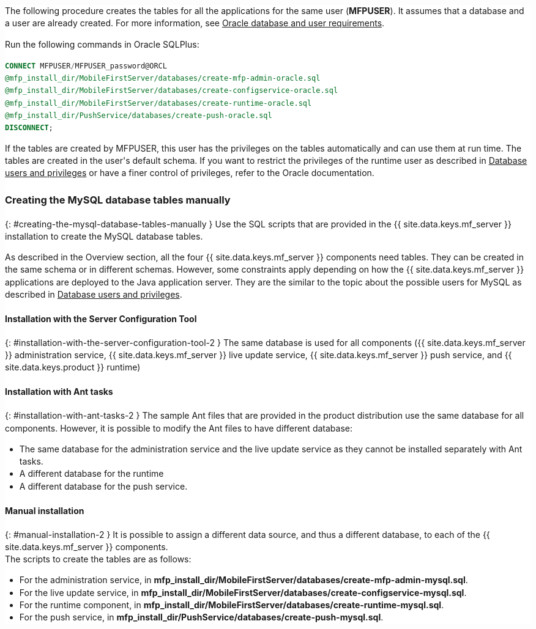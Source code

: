 The following procedure creates the tables for all the applications for the same user (**MFPUSER**). It assumes that a database and a user are already created. For more information, see [Oracle database and user requirements](#oracle-database-and-user-requirements).

Run the following commands in Oracle SQLPlus:

```sql
CONNECT MFPUSER/MFPUSER_password@ORCL
@mfp_install_dir/MobileFirstServer/databases/create-mfp-admin-oracle.sql
@mfp_install_dir/MobileFirstServer/databases/create-configservice-oracle.sql
@mfp_install_dir/MobileFirstServer/databases/create-runtime-oracle.sql
@mfp_install_dir/PushService/databases/create-push-oracle.sql
DISCONNECT;
```

If the tables are created by MFPUSER, this user has the privileges on the tables automatically and can use them at run time. The tables are created in the user's default schema. If you want to restrict the privileges of the runtime user as described in [Database users and privileges](#database-users-and-privileges) or have a finer control of privileges, refer to the Oracle documentation.

### Creating the MySQL database tables manually
{: #creating-the-mysql-database-tables-manually }
Use the SQL scripts that are provided in the {{ site.data.keys.mf_server }} installation to create the MySQL database tables.

As described in the Overview section, all the four {{ site.data.keys.mf_server }} components need tables. They can be created in the same schema or in different schemas. However, some constraints apply depending on how the {{ site.data.keys.mf_server }} applications are deployed to the Java application server. They are the similar to the topic about the possible users for MySQL as described in [Database users and privileges](#database-users-and-privileges).

#### Installation with the Server Configuration Tool
{: #installation-with-the-server-configuration-tool-2 }
The same database is used for all components ({{ site.data.keys.mf_server }} administration service, {{ site.data.keys.mf_server }} live update service, {{ site.data.keys.mf_server }} push service, and {{ site.data.keys.product }} runtime)

#### Installation with Ant tasks
{: #installation-with-ant-tasks-2 }
The sample Ant files that are provided in the product distribution use the same database for all components. However, it is possible to modify the Ant files to have different database:

* The same database for the administration service and the live update service as they cannot be installed separately with Ant tasks.
* A different database for the runtime
* A different database for the push service.

#### Manual installation
{: #manual-installation-2 }
It is possible to assign a different data source, and thus a different database, to each of the {{ site.data.keys.mf_server }} components.  
The scripts to create the tables are as follows:

* For the administration service, in **mfp\_install\_dir/MobileFirstServer/databases/create-mfp-admin-mysql.sql**.
* For the live update service, in **mfp\_install\_dir/MobileFirstServer/databases/create-configservice-mysql.sql**.
* For the runtime component, in **mfp\_install\_dir/MobileFirstServer/databases/create-runtime-mysql.sql**.
* For the push service, in **mfp\_install\_dir/PushService/databases/create-push-mysql.sql**.
